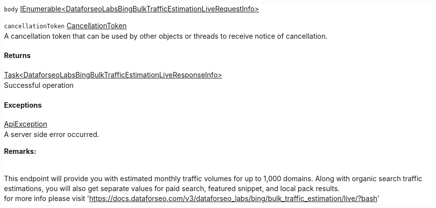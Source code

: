 `body` [IEnumerable&lt;DataforseoLabsBingBulkTrafficEstimationLiveRequestInfo&gt;](./dataforseo.client.models.requests.dataforseolabsbingbulktrafficestimationliverequestinfo.md)<br>

`cancellationToken` [CancellationToken](https://docs.microsoft.com/en-us/dotnet/api/system.threading.cancellationtoken)<br>
A cancellation token that can be used by other objects or threads to receive notice of cancellation.

#### Returns

[Task&lt;DataforseoLabsBingBulkTrafficEstimationLiveResponseInfo&gt;](./dataforseo.client.models.responses.dataforseolabsbingbulktrafficestimationliveresponseinfo.md)<br>
Successful operation

#### Exceptions

[ApiException](./dataforseo.client.models.apiexception.md)<br>
A server side error occurred.

**Remarks:**

‌
 <br>This endpoint will provide you with estimated monthly traffic volumes for up to 1,000 domains. Along with organic search traffic estimations, you will also get separate values for paid search, featured snippet, and local pack results.
 <br>for more info please visit 'https://docs.dataforseo.com/v3/dataforseo_labs/bing/bulk_traffic_estimation/live/?bash'

